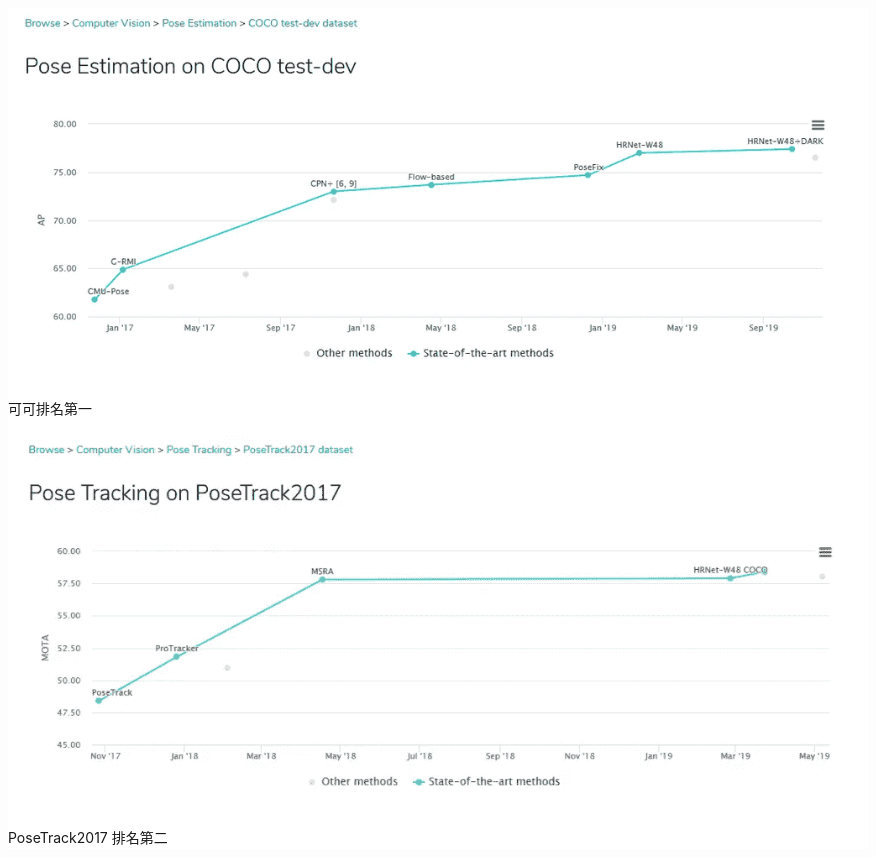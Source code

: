 ![](img/35bc39851d8d4f30c94e40b458b82a51.png)

可可排名第一

![](img/12694e9c80e65474b87fd36467d2eda7.png)

PoseTrack2017 排名第二
